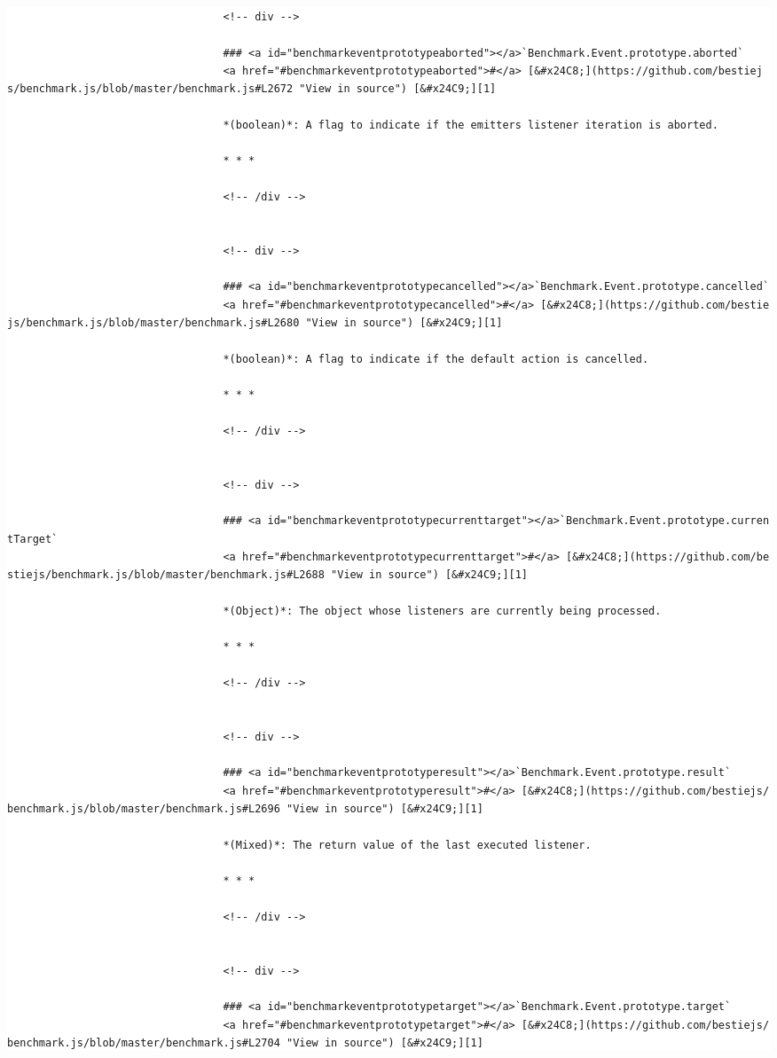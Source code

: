                                       <!-- div -->

                                      ### <a id="benchmarkeventprototypeaborted"></a>`Benchmark.Event.prototype.aborted`
                                      <a href="#benchmarkeventprototypeaborted">#</a> [&#x24C8;](https://github.com/bestiejs/benchmark.js/blob/master/benchmark.js#L2672 "View in source") [&#x24C9;][1]

                                      *(boolean)*: A flag to indicate if the emitters listener iteration is aborted.

                                      * * *

                                      <!-- /div -->


                                      <!-- div -->

                                      ### <a id="benchmarkeventprototypecancelled"></a>`Benchmark.Event.prototype.cancelled`
                                      <a href="#benchmarkeventprototypecancelled">#</a> [&#x24C8;](https://github.com/bestiejs/benchmark.js/blob/master/benchmark.js#L2680 "View in source") [&#x24C9;][1]

                                      *(boolean)*: A flag to indicate if the default action is cancelled.

                                      * * *

                                      <!-- /div -->


                                      <!-- div -->

                                      ### <a id="benchmarkeventprototypecurrenttarget"></a>`Benchmark.Event.prototype.currentTarget`
                                      <a href="#benchmarkeventprototypecurrenttarget">#</a> [&#x24C8;](https://github.com/bestiejs/benchmark.js/blob/master/benchmark.js#L2688 "View in source") [&#x24C9;][1]

                                      *(Object)*: The object whose listeners are currently being processed.

                                      * * *

                                      <!-- /div -->


                                      <!-- div -->

                                      ### <a id="benchmarkeventprototyperesult"></a>`Benchmark.Event.prototype.result`
                                      <a href="#benchmarkeventprototyperesult">#</a> [&#x24C8;](https://github.com/bestiejs/benchmark.js/blob/master/benchmark.js#L2696 "View in source") [&#x24C9;][1]

                                      *(Mixed)*: The return value of the last executed listener.

                                      * * *

                                      <!-- /div -->


                                      <!-- div -->

                                      ### <a id="benchmarkeventprototypetarget"></a>`Benchmark.Event.prototype.target`
                                      <a href="#benchmarkeventprototypetarget">#</a> [&#x24C8;](https://github.com/bestiejs/benchmark.js/blob/master/benchmark.js#L2704 "View in source") [&#x24C9;][1]
